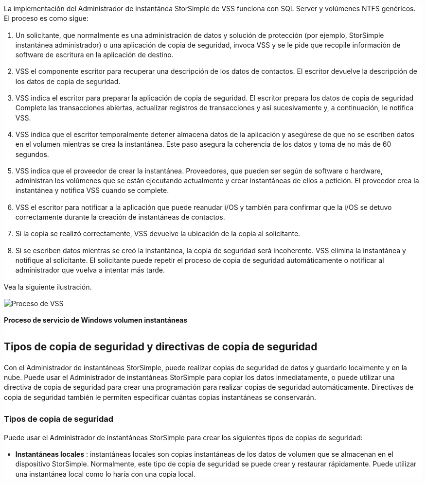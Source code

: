 La implementación del Administrador de instantánea StorSimple de VSS funciona con SQL Server y volúmenes NTFS genéricos. El proceso es como sigue: 

1. Un solicitante, que normalmente es una administración de datos y solución de protección (por ejemplo, StorSimple instantánea administrador) o una aplicación de copia de seguridad, invoca VSS y se le pide que recopile información de software de escritura en la aplicación de destino.

2. VSS el componente escritor para recuperar una descripción de los datos de contactos. El escritor devuelve la descripción de los datos de copia de seguridad. 

3. VSS indica el escritor para preparar la aplicación de copia de seguridad. El escritor prepara los datos de copia de seguridad Complete las transacciones abiertas, actualizar registros de transacciones y así sucesivamente y, a continuación, le notifica VSS.

4. VSS indica que el escritor temporalmente detener almacena datos de la aplicación y asegúrese de que no se escriben datos en el volumen mientras se crea la instantánea. Este paso asegura la coherencia de los datos y toma de no más de 60 segundos.

5. VSS indica que el proveedor de crear la instantánea. Proveedores, que pueden ser según de software o hardware, administran los volúmenes que se están ejecutando actualmente y crear instantáneas de ellos a petición. El proveedor crea la instantánea y notifica VSS cuando se complete.

6. VSS el escritor para notificar a la aplicación que puede reanudar i/OS y también para confirmar que la i/OS se detuvo correctamente durante la creación de instantáneas de contactos. 

7. Si la copia se realizó correctamente, VSS devuelve la ubicación de la copia al solicitante. 

8. Si se escriben datos mientras se creó la instantánea, la copia de seguridad será incoherente. VSS elimina la instantánea y notifique al solicitante. El solicitante puede repetir el proceso de copia de seguridad automáticamente o notificar al administrador que vuelva a intentar más tarde.

Vea la siguiente ilustración.

![Proceso de VSS](./media/storsimple-what-is-snapshot-manager/HCS_SSM_VSS_process.png)

**Proceso de servicio de Windows volumen instantáneas** 

## <a name="backup-types-and-backup-policies"></a>Tipos de copia de seguridad y directivas de copia de seguridad

Con el Administrador de instantáneas StorSimple, puede realizar copias de seguridad de datos y guardarlo localmente y en la nube. Puede usar el Administrador de instantáneas StorSimple para copiar los datos inmediatamente, o puede utilizar una directiva de copia de seguridad para crear una programación para realizar copias de seguridad automáticamente. Directivas de copia de seguridad también le permiten especificar cuántas copias instantáneas se conservarán. 

### <a name="backup-types"></a>Tipos de copia de seguridad

Puede usar el Administrador de instantáneas StorSimple para crear los siguientes tipos de copias de seguridad:

- **Instantáneas locales** : instantáneas locales son copias instantáneas de los datos de volumen que se almacenan en el dispositivo StorSimple. Normalmente, este tipo de copia de seguridad se puede crear y restaurar rápidamente. Puede utilizar una instantánea local como lo haría con una copia local.
